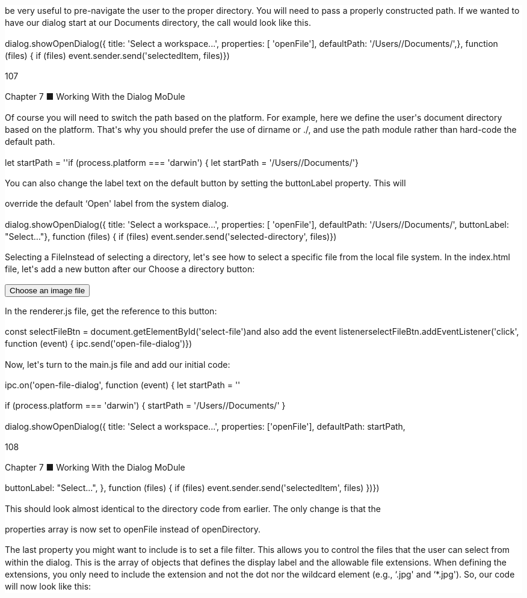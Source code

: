 be very useful to pre-navigate the user to the proper directory. You will need to pass a properly constructed path. If we wanted to have our dialog start at our Documents directory, the call would look like this.

dialog.showOpenDialog({ title: 'Select a workspace...', properties: [ 'openFile'], defaultPath: '/Users/<username>/Documents/',}, function (files) { if (files) event.sender.send('selectedItem, files)})

107

Chapter 7 ■ Working With the Dialog MoDule

Of course you will need to switch the path based on the platform. For example, here we define the user's document directory based on the platform. That's why you should prefer the use of dirname or ./, and use the path module rather than hard-code the default path.

let startPath = ''if (process.platform === 'darwin') { let startPath = '/Users/<username>/Documents/'}

You can also change the label text on the default button by setting the buttonLabel property. This will

override the default ‘Open' label from the system dialog.

dialog.showOpenDialog({ title: 'Select a workspace...', properties: [ 'openFile'], defaultPath: '/Users/<username>/Documents/', buttonLabel: "Select..."}, function (files) { if (files) event.sender.send('selected-directory', files)})

Selecting a FileInstead of selecting a directory, let's see how to select a specific file from the local file system. In the index.html file, let's add a new button after our Choose a directory button:

<button id="select-file">Choose an image file</button>

In the renderer.js file, get the reference to this button:

const selectFileBtn = document.getElementById('select-file')and also add the event listenerselectFileBtn.addEventListener('click', function (event) { ipc.send('open-file-dialog')})

Now, let's turn to the main.js file and add our initial code:

ipc.on('open-file-dialog', function (event) { let startPath = ''

if (process.platform === 'darwin') { startPath = '/Users/<username>/Documents/' }

dialog.showOpenDialog({ title: 'Select a workspace...', properties: ['openFile'], defaultPath: startPath,

108

Chapter 7 ■ Working With the Dialog MoDule

buttonLabel: "Select...", }, function (files) { if (files) event.sender.send('selectedItem', files) })})

This should look almost identical to the directory code from earlier. The only change is that the

properties array is now set to openFile instead of openDirectory.

The last property you might want to include is to set a file filter. This allows you to control the files that the user can select from within the dialog. This is the array of objects that defines the display label and the allowable file extensions. When defining the extensions, you only need to include the extension and not the dot nor the wildcard element (e.g., ‘.jpg' and ‘*.jpg'). So, our code will now look like this:
